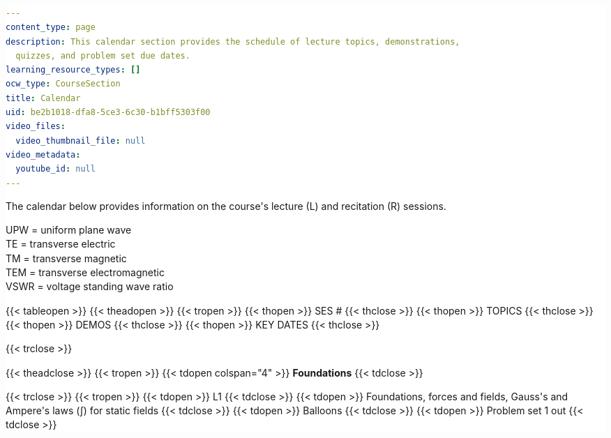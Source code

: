 ```yaml
---
content_type: page
description: This calendar section provides the schedule of lecture topics, demonstrations,
  quizzes, and problem set due dates.
learning_resource_types: []
ocw_type: CourseSection
title: Calendar
uid: be2b1018-dfa8-5ce3-6c30-b1bff5303f00
video_files:
  video_thumbnail_file: null
video_metadata:
  youtube_id: null
---
```


The calendar below provides information on the course's lecture (L) and recitation (R) sessions.

UPW = uniform plane wave  
TE = transverse electric  
TM = transverse magnetic  
TEM = transverse electromagnetic  
VSWR = voltage standing wave ratio

{{< tableopen >}}
{{< theadopen >}}
{{< tropen >}}
{{< thopen >}}
SES #
{{< thclose >}}
{{< thopen >}}
TOPICS
{{< thclose >}}
{{< thopen >}}
DEMOS
{{< thclose >}}
{{< thopen >}}
KEY DATES
{{< thclose >}}

{{< trclose >}}

{{< theadclose >}}
{{< tropen >}}
{{< tdopen colspan="4" >}}
**Foundations**
{{< tdclose >}}

{{< trclose >}}
{{< tropen >}}
{{< tdopen >}}
L1
{{< tdclose >}}
{{< tdopen >}}
Foundations, forces and fields, Gauss's and Ampere's laws (∫) for static fields
{{< tdclose >}}
{{< tdopen >}}
Balloons
{{< tdclose >}}
{{< tdopen >}}
Problem set 1 out
{{< tdclose >}}
